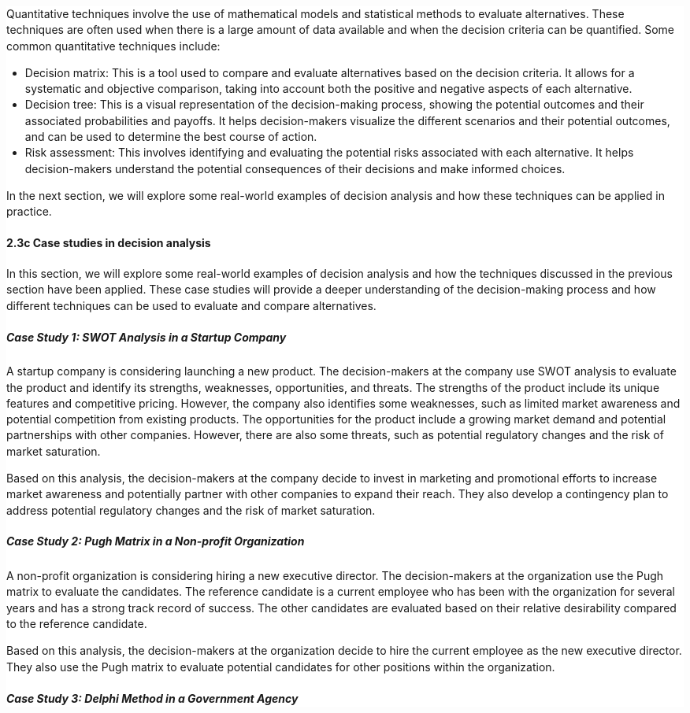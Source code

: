 Quantitative techniques involve the use of mathematical models and statistical methods to evaluate alternatives. These techniques are often used when there is a large amount of data available and when the decision criteria can be quantified. Some common quantitative techniques include:

- Decision matrix: This is a tool used to compare and evaluate alternatives based on the decision criteria. It allows for a systematic and objective comparison, taking into account both the positive and negative aspects of each alternative.
- Decision tree: This is a visual representation of the decision-making process, showing the potential outcomes and their associated probabilities and payoffs. It helps decision-makers visualize the different scenarios and their potential outcomes, and can be used to determine the best course of action.
- Risk assessment: This involves identifying and evaluating the potential risks associated with each alternative. It helps decision-makers understand the potential consequences of their decisions and make informed choices.

In the next section, we will explore some real-world examples of decision analysis and how these techniques can be applied in practice.

#### 2.3c Case studies in decision analysis

In this section, we will explore some real-world examples of decision analysis and how the techniques discussed in the previous section have been applied. These case studies will provide a deeper understanding of the decision-making process and how different techniques can be used to evaluate and compare alternatives.

##### Case Study 1: SWOT Analysis in a Startup Company

A startup company is considering launching a new product. The decision-makers at the company use SWOT analysis to evaluate the product and identify its strengths, weaknesses, opportunities, and threats. The strengths of the product include its unique features and competitive pricing. However, the company also identifies some weaknesses, such as limited market awareness and potential competition from existing products. The opportunities for the product include a growing market demand and potential partnerships with other companies. However, there are also some threats, such as potential regulatory changes and the risk of market saturation.

Based on this analysis, the decision-makers at the company decide to invest in marketing and promotional efforts to increase market awareness and potentially partner with other companies to expand their reach. They also develop a contingency plan to address potential regulatory changes and the risk of market saturation.

##### Case Study 2: Pugh Matrix in a Non-profit Organization

A non-profit organization is considering hiring a new executive director. The decision-makers at the organization use the Pugh matrix to evaluate the candidates. The reference candidate is a current employee who has been with the organization for several years and has a strong track record of success. The other candidates are evaluated based on their relative desirability compared to the reference candidate.

Based on this analysis, the decision-makers at the organization decide to hire the current employee as the new executive director. They also use the Pugh matrix to evaluate potential candidates for other positions within the organization.

##### Case Study 3: Delphi Method in a Government Agency
